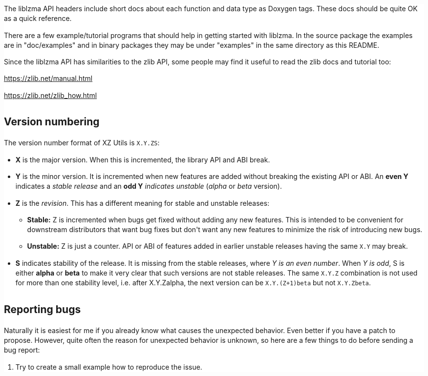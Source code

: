 The liblzma API headers include short docs about each function
and data type as Doxygen tags. These docs should be quite OK as
a quick reference.

There are a few example/tutorial programs that should help in
getting started with liblzma. In the source package the examples
are in "doc/examples" and in binary packages they may be under
"examples" in the same directory as this README.

Since the liblzma API has similarities to the zlib API, some people
may find it useful to read the zlib docs and tutorial too:

https://zlib.net/manual.html

https://zlib.net/zlib_how.html


## Version numbering

The version number format of XZ Utils is `X.Y.ZS`:

- **X** is the major version. When this is incremented, the library
  API and ABI break.

- **Y** is the minor version. It is incremented when new features
  are added without breaking the existing API or ABI. An **even Y**
  indicates a *stable release* and an **odd Y** *indicates unstable*
  (*alpha* or *beta* version).

- **Z** is the *revision*. This has a different meaning for stable and
  unstable releases:

    * **Stable:** Z is incremented when bugs get fixed without adding
      any new features. This is intended to be convenient for
      downstream distributors that want bug fixes but don't want
      any new features to minimize the risk of introducing new bugs.

    * **Unstable:** Z is just a counter. API or ABI of features added
      in earlier unstable releases having the same `X.Y` may break.

- **S** indicates stability of the release. It is missing from the
  stable releases, where *Y is an even number*. When *Y is odd*, S
  is either **alpha** or **beta** to make it very clear that such
  versions are not stable releases. The same `X.Y.Z` combination is
  not used for more than one stability level, i.e. after X.Y.Zalpha,
  the next version can be `X.Y.(Z+1)beta` but not `X.Y.Zbeta`.


## Reporting bugs

Naturally it is easiest for me if you already know what causes the
unexpected behavior. Even better if you have a patch to propose.
However, quite often the reason for unexpected behavior is unknown,
so here are a few things to do before sending a bug report:

  1. Try to create a small example how to reproduce the issue.
